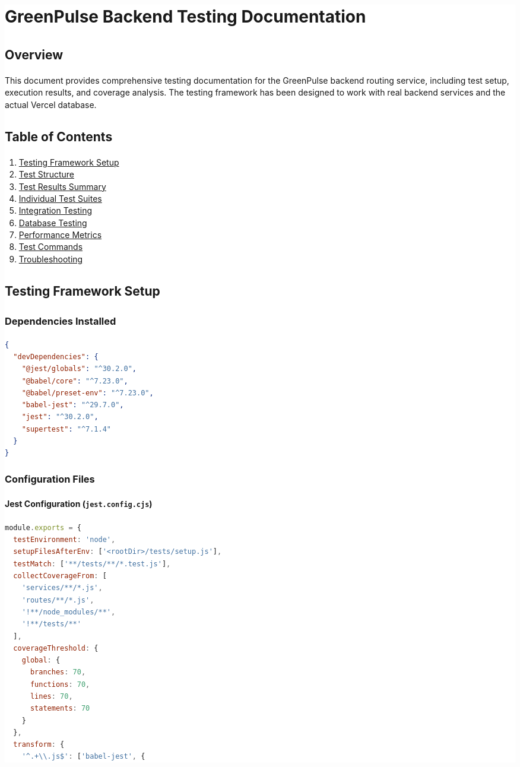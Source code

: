 # GreenPulse Backend Testing Documentation

## Overview

This document provides comprehensive testing documentation for the GreenPulse backend routing service, including test setup, execution results, and coverage analysis. The testing framework has been designed to work with real backend services and the actual Vercel database.

## Table of Contents

1. [Testing Framework Setup](#testing-framework-setup)
2. [Test Structure](#test-structure)
3. [Test Results Summary](#test-results-summary)
4. [Individual Test Suites](#individual-test-suites)
5. [Integration Testing](#integration-testing)
6. [Database Testing](#database-testing)
7. [Performance Metrics](#performance-metrics)
8. [Test Commands](#test-commands)
9. [Troubleshooting](#troubleshooting)

## Testing Framework Setup

### Dependencies Installed

```json
{
  "devDependencies": {
    "@jest/globals": "^30.2.0",
    "@babel/core": "^7.23.0",
    "@babel/preset-env": "^7.23.0",
    "babel-jest": "^29.7.0",
    "jest": "^30.2.0",
    "supertest": "^7.1.4"
  }
}
```

### Configuration Files

#### Jest Configuration (`jest.config.cjs`)
```javascript
module.exports = {
  testEnvironment: 'node',
  setupFilesAfterEnv: ['<rootDir>/tests/setup.js'],
  testMatch: ['**/tests/**/*.test.js'],
  collectCoverageFrom: [
    'services/**/*.js',
    'routes/**/*.js',
    '!**/node_modules/**',
    '!**/tests/**'
  ],
  coverageThreshold: {
    global: {
      branches: 70,
      functions: 70,
      lines: 70,
      statements: 70
    }
  },
  transform: {
    '^.+\\.js$': ['babel-jest', { 
```